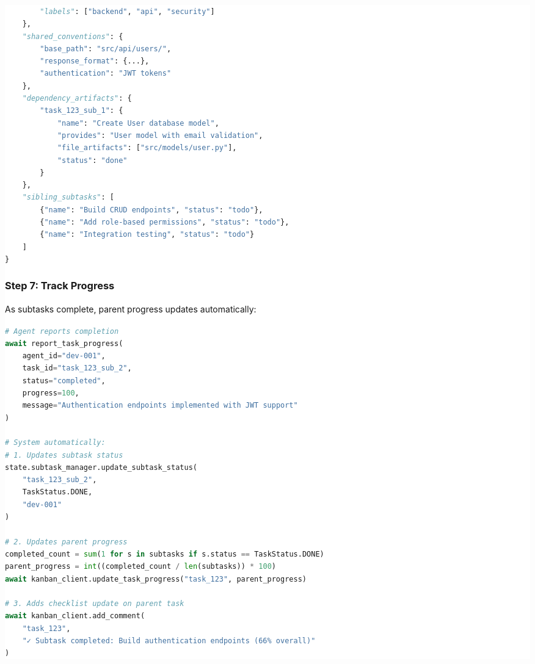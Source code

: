```python
        "labels": ["backend", "api", "security"]
    },
    "shared_conventions": {
        "base_path": "src/api/users/",
        "response_format": {...},
        "authentication": "JWT tokens"
    },
    "dependency_artifacts": {
        "task_123_sub_1": {
            "name": "Create User database model",
            "provides": "User model with email validation",
            "file_artifacts": ["src/models/user.py"],
            "status": "done"
        }
    },
    "sibling_subtasks": [
        {"name": "Build CRUD endpoints", "status": "todo"},
        {"name": "Add role-based permissions", "status": "todo"},
        {"name": "Integration testing", "status": "todo"}
    ]
}
```

### Step 7: Track Progress

As subtasks complete, parent progress updates automatically:

```python
# Agent reports completion
await report_task_progress(
    agent_id="dev-001",
    task_id="task_123_sub_2",
    status="completed",
    progress=100,
    message="Authentication endpoints implemented with JWT support"
)

# System automatically:
# 1. Updates subtask status
state.subtask_manager.update_subtask_status(
    "task_123_sub_2",
    TaskStatus.DONE,
    "dev-001"
)

# 2. Updates parent progress
completed_count = sum(1 for s in subtasks if s.status == TaskStatus.DONE)
parent_progress = int((completed_count / len(subtasks)) * 100)
await kanban_client.update_task_progress("task_123", parent_progress)

# 3. Adds checklist update on parent task
await kanban_client.add_comment(
    "task_123",
    "✓ Subtask completed: Build authentication endpoints (66% overall)"
)
```
